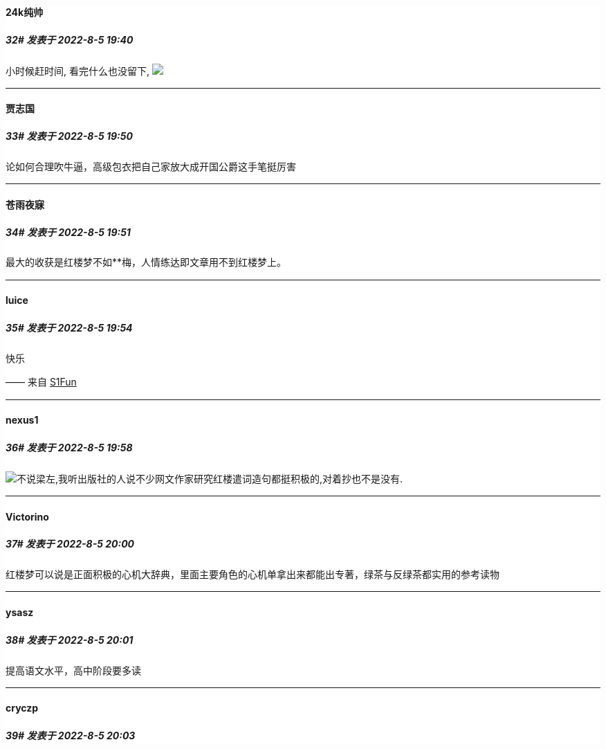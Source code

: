 ####  24k纯帅  
##### 32#       发表于 2022-8-5 19:40

小时候赶时间, 看完什么也没留下, <img src="https://static.saraba1st.com/image/smiley/face2017/117.png" referrerpolicy="no-referrer">

*****

####  贾志国  
##### 33#       发表于 2022-8-5 19:50

论如何合理吹牛逼，高级包衣把自己家放大成开国公爵这手笔挺厉害

*****

####  苍雨夜寐  
##### 34#       发表于 2022-8-5 19:51

最大的收获是红楼梦不如**梅，人情练达即文章用不到红楼梦上。

*****

####  luice  
##### 35#       发表于 2022-8-5 19:54

快乐

—— 来自 [S1Fun](https://s1fun.koalcat.com)

*****

####  nexus1  
##### 36#       发表于 2022-8-5 19:58

<img src="https://static.saraba1st.com/image/smiley/face2017/067.png" referrerpolicy="no-referrer">不说梁左,我听出版社的人说不少网文作家研究红楼遣词造句都挺积极的,对着抄也不是没有.

*****

####  Victorino  
##### 37#       发表于 2022-8-5 20:00

红楼梦可以说是正面积极的心机大辞典，里面主要角色的心机单拿出来都能出专著，绿茶与反绿茶都实用的参考读物

*****

####  ysasz  
##### 38#       发表于 2022-8-5 20:01

提高语文水平，高中阶段要多读

*****

####  cryczp  
##### 39#       发表于 2022-8-5 20:03

